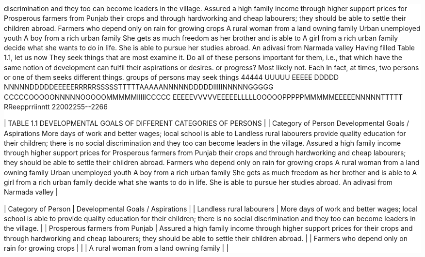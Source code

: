 discrimination and they too can become leaders in the village.
Assured a high family income through higher support prices for
Prosperous farmers from Punjab
their crops and through hardworking and cheap labourers; they
should be able to settle their children abroad.
Farmers who depend only on
rain for growing crops
A rural woman from a land
owning family
Urban unemployed youth
A boy from a rich urban family
She gets as much freedom as her brother and is able to
A girl from a rich urban family decide what she wants to do in life. She is able to pursue her
studies abroad.
An adivasi from Narmada valley
Having filled Table 1.1, let us now They seek things that are most
examine it. Do all of these persons important for them, i.e., that which
have the same notion of development can fulfil their aspirations or desires.
or progress? Most likely not. Each In fact, at times, two persons or
one of them seeks different things. groups of persons may seek things
44444 UUUUU EEEEE DDDDD
NNNNNDDDDDEEEEERRRRRSSSSSTTTTTAAAAANNNNNDDDDDIIIIINNNNNGGGGG CCCCCOOOOONNNNNOOOOOMMMMMIIIIICCCCC EEEEEVVVVVEEEEELLLLLOOOOOPPPPPMMMMMEEEEENNNNNTTTTT
RReepprriinntt 22002255--2266

| TABLE 1.1 DEVELOPMENTAL GOALS OF DIFFERENT
CATEGORIES OF PERSONS |
| Category of Person Developmental Goals / Aspirations
More days of work and better wages; local school is able to
Landless rural labourers
provide quality education for their children; there is no social
discrimination and they too can become leaders in the village.
Assured a high family income through higher support prices for
Prosperous farmers from Punjab
their crops and through hardworking and cheap labourers; they
should be able to settle their children abroad.
Farmers who depend only on
rain for growing crops
A rural woman from a land
owning family
Urban unemployed youth
A boy from a rich urban family
She gets as much freedom as her brother and is able to
A girl from a rich urban family decide what she wants to do in life. She is able to pursue her
studies abroad.
An adivasi from Narmada valley |



| Category of Person | Developmental Goals / Aspirations |
| Landless rural labourers | More days of work and better wages; local school is able to
provide quality education for their children; there is no social
discrimination and they too can become leaders in the village. |
| Prosperous farmers from Punjab | Assured a high family income through higher support prices for
their crops and through hardworking and cheap labourers; they
should be able to settle their children abroad. |
| Farmers who depend only on
rain for growing crops |  |
| A rural woman from a land
owning family |  |